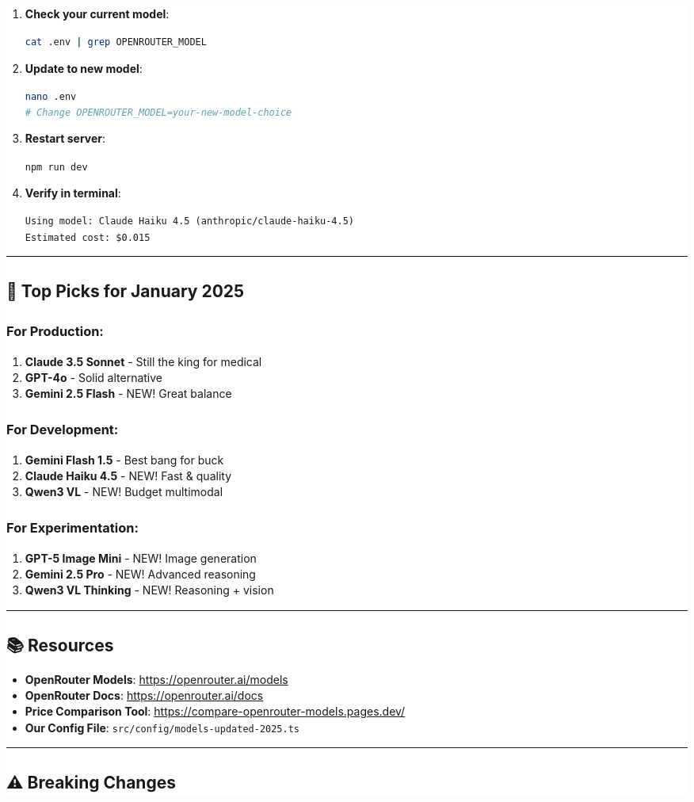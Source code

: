 1. **Check your current model**:
   ```bash
   cat .env | grep OPENROUTER_MODEL
   ```

2. **Update to new model**:
   ```bash
   nano .env
   # Change OPENROUTER_MODEL=your-new-model-choice
   ```

3. **Restart server**:
   ```bash
   npm run dev
   ```

4. **Verify in terminal**:
   ```
   Using model: Claude Haiku 4.5 (anthropic/claude-haiku-4.5)
   Estimated cost: $0.015
   ```

---

## 🌟 Top Picks for January 2025

### For Production:
1. **Claude 3.5 Sonnet** - Still the king for medical
2. **GPT-4o** - Solid alternative
3. **Gemini 2.5 Flash** - NEW! Great balance

### For Development:
1. **Gemini Flash 1.5** - Best bang for buck
2. **Claude Haiku 4.5** - NEW! Fast & quality
3. **Qwen3 VL** - NEW! Budget multimodal

### For Experimentation:
1. **GPT-5 Image Mini** - NEW! Image generation
2. **Gemini 2.5 Pro** - NEW! Advanced reasoning
3. **Qwen3 VL Thinking** - NEW! Reasoning + vision

---

## 📚 Resources

- **OpenRouter Models**: https://openrouter.ai/models
- **OpenRouter Docs**: https://openrouter.ai/docs
- **Price Comparison Tool**: https://compare-openrouter-models.pages.dev/
- **Our Config File**: `src/config/models-updated-2025.ts`

---

## ⚠️ Breaking Changes
